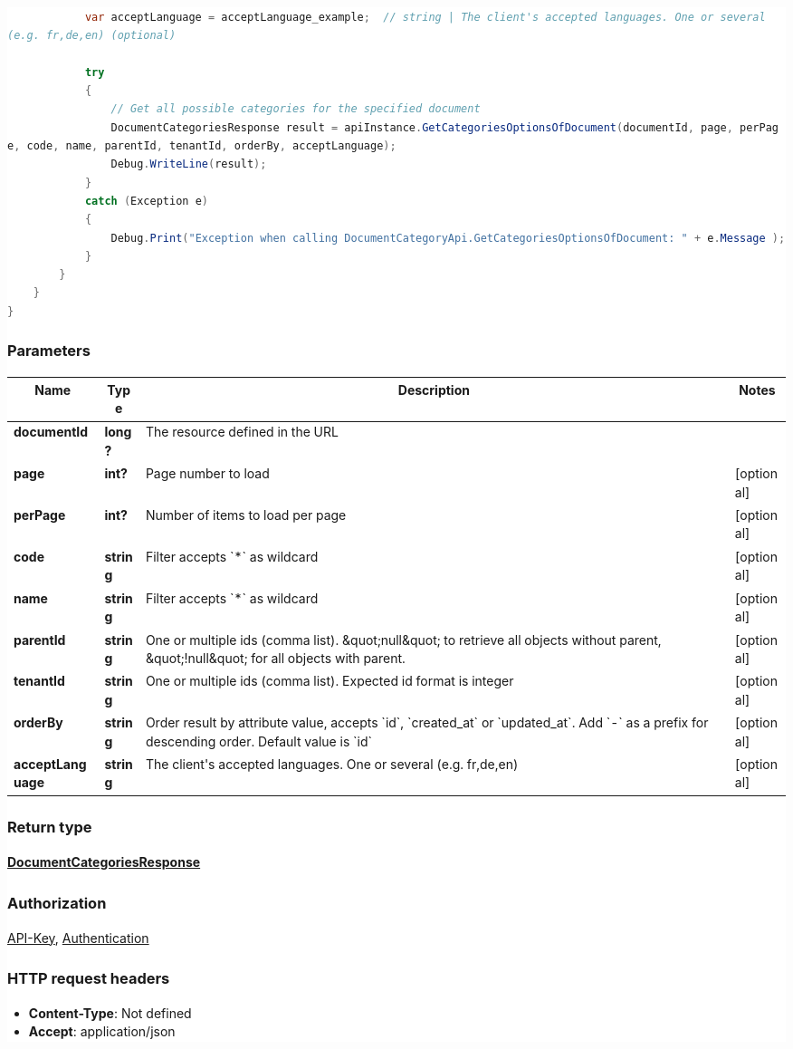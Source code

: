 ```csharp
            var acceptLanguage = acceptLanguage_example;  // string | The client's accepted languages. One or several (e.g. fr,de,en) (optional) 

            try
            {
                // Get all possible categories for the specified document
                DocumentCategoriesResponse result = apiInstance.GetCategoriesOptionsOfDocument(documentId, page, perPage, code, name, parentId, tenantId, orderBy, acceptLanguage);
                Debug.WriteLine(result);
            }
            catch (Exception e)
            {
                Debug.Print("Exception when calling DocumentCategoryApi.GetCategoriesOptionsOfDocument: " + e.Message );
            }
        }
    }
}
```

### Parameters

Name | Type | Description  | Notes
------------- | ------------- | ------------- | -------------
 **documentId** | **long?**| The resource defined in the URL | 
 **page** | **int?**| Page number to load | [optional] 
 **perPage** | **int?**| Number of items to load per page | [optional] 
 **code** | **string**| Filter accepts &#x60;*&#x60; as wildcard | [optional] 
 **name** | **string**| Filter accepts &#x60;*&#x60; as wildcard | [optional] 
 **parentId** | **string**| One or multiple ids (comma list). \&quot;null\&quot; to retrieve all objects without parent, \&quot;!null\&quot; for all objects with parent. | [optional] 
 **tenantId** | **string**| One or multiple ids (comma list). Expected id format is integer | [optional] 
 **orderBy** | **string**| Order result by attribute value, accepts &#x60;id&#x60;, &#x60;created_at&#x60; or &#x60;updated_at&#x60;. Add &#x60;-&#x60; as a prefix for descending order. Default value is &#x60;id&#x60; | [optional] 
 **acceptLanguage** | **string**| The client&#x27;s accepted languages. One or several (e.g. fr,de,en) | [optional] 

### Return type

[**DocumentCategoriesResponse**](DocumentCategoriesResponse.md)

### Authorization

[API-Key](../README.md#API-Key), [Authentication](../README.md#Authentication)

### HTTP request headers

 - **Content-Type**: Not defined
 - **Accept**: application/json
